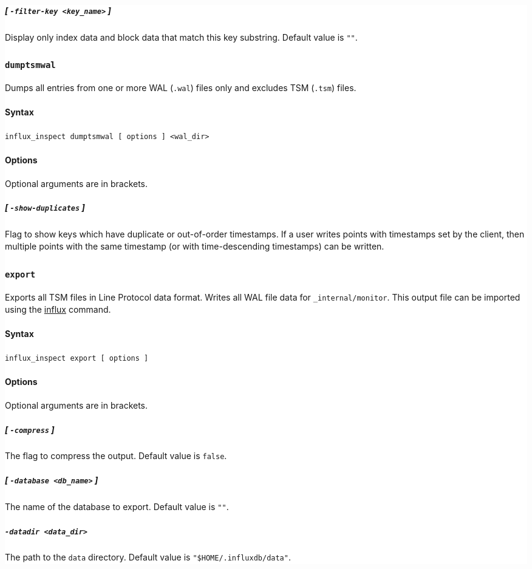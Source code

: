 ##### [ `-filter-key <key_name>` ]

Display only index data and block data that match this key substring.
Default value is `""`.

### `dumptsmwal`

Dumps all entries from one or more WAL (`.wal`) files only and excludes TSM (`.tsm`) files.

#### Syntax

```
influx_inspect dumptsmwal [ options ] <wal_dir>
```

#### Options

Optional arguments are in brackets.

##### [ `-show-duplicates` ]

Flag to show keys which have duplicate or out-of-order timestamps.
If a user writes points with timestamps set by the client, then multiple points with the same timestamp (or with time-descending timestamps) can be written.


### `export`

Exports all TSM files in Line Protocol data format.
Writes all WAL file data for `_internal/monitor`.
This output file can be imported using the
[influx](/influxdb/v1.7/tools/shell/#import-data-from-a-file-with-import) command.

#### Syntax

```
influx_inspect export [ options ]
```

#### Options

Optional arguments are in brackets.

##### [ `-compress` ]

The flag to compress the output.
Default value is `false`.

##### [ `-database <db_name>` ]

The name of the database to export.
Default value is `""`.


##### `-datadir <data_dir>`

The path to the `data` directory.
Default value is `"$HOME/.influxdb/data"`.
